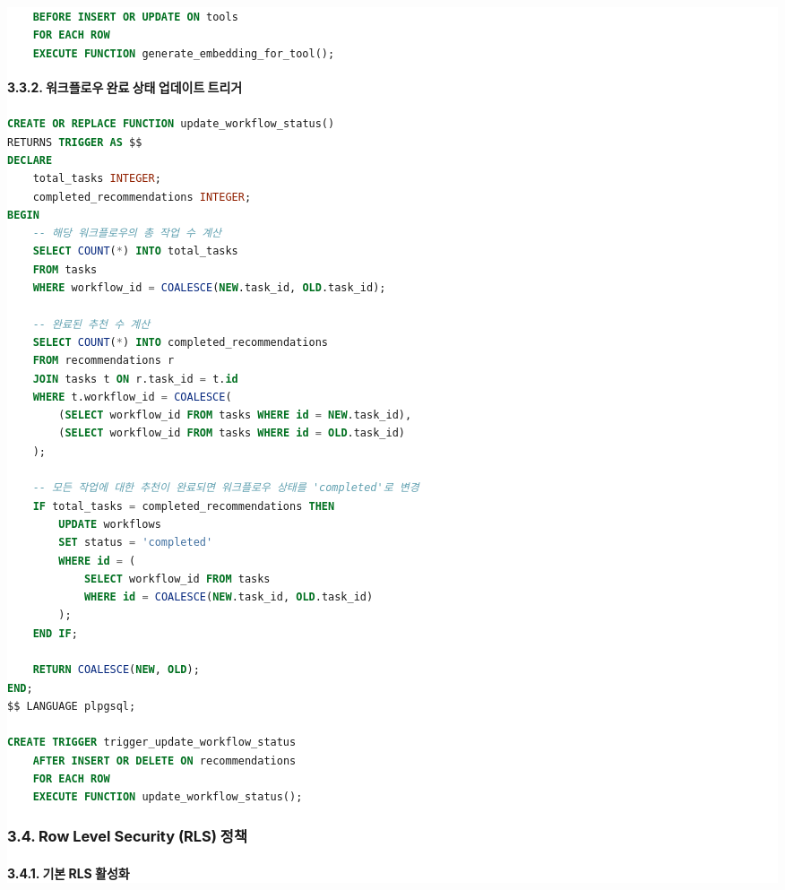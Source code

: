 ```sql
    BEFORE INSERT OR UPDATE ON tools
    FOR EACH ROW
    EXECUTE FUNCTION generate_embedding_for_tool();
```

#### 3.3.2. 워크플로우 완료 상태 업데이트 트리거

```sql
CREATE OR REPLACE FUNCTION update_workflow_status()
RETURNS TRIGGER AS $$
DECLARE
    total_tasks INTEGER;
    completed_recommendations INTEGER;
BEGIN
    -- 해당 워크플로우의 총 작업 수 계산
    SELECT COUNT(*) INTO total_tasks
    FROM tasks
    WHERE workflow_id = COALESCE(NEW.task_id, OLD.task_id);

    -- 완료된 추천 수 계산
    SELECT COUNT(*) INTO completed_recommendations
    FROM recommendations r
    JOIN tasks t ON r.task_id = t.id
    WHERE t.workflow_id = COALESCE(
        (SELECT workflow_id FROM tasks WHERE id = NEW.task_id),
        (SELECT workflow_id FROM tasks WHERE id = OLD.task_id)
    );

    -- 모든 작업에 대한 추천이 완료되면 워크플로우 상태를 'completed'로 변경
    IF total_tasks = completed_recommendations THEN
        UPDATE workflows
        SET status = 'completed'
        WHERE id = (
            SELECT workflow_id FROM tasks
            WHERE id = COALESCE(NEW.task_id, OLD.task_id)
        );
    END IF;

    RETURN COALESCE(NEW, OLD);
END;
$$ LANGUAGE plpgsql;

CREATE TRIGGER trigger_update_workflow_status
    AFTER INSERT OR DELETE ON recommendations
    FOR EACH ROW
    EXECUTE FUNCTION update_workflow_status();
```

### 3.4. Row Level Security (RLS) 정책

#### 3.4.1. 기본 RLS 활성화
